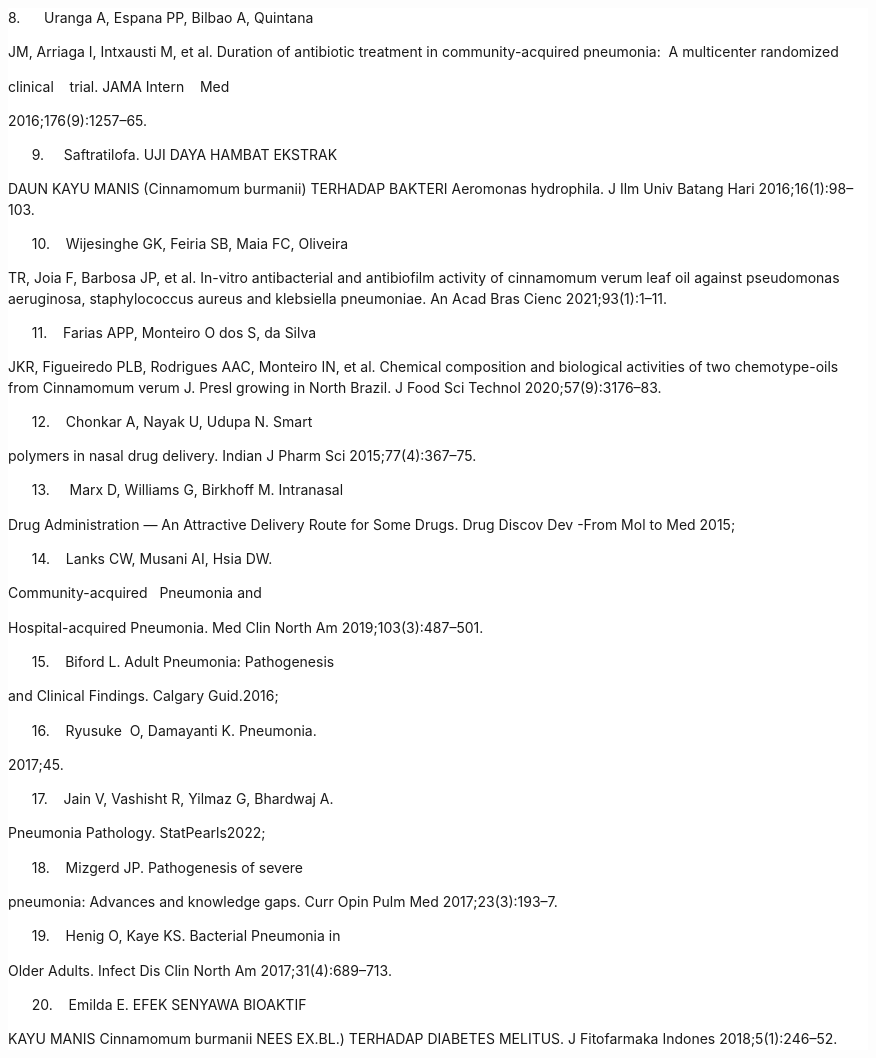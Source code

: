 <p><span class="font1">8. &nbsp;&nbsp;&nbsp;&nbsp;&nbsp;Uranga A, Espana PP, Bilbao A, Quintana</span></p></li></ul>
<p><span class="font1">JM, Arriaga I, Intxausti M, et al. Duration of antibiotic treatment in community-acquired pneumonia: &nbsp;A multicenter randomized</span></p>
<p><span class="font1">clinical &nbsp;&nbsp;&nbsp;trial. JAMA Intern &nbsp;&nbsp;&nbsp;Med</span></p>
<p><span class="font1">2016;176(9):1257–65.</span></p>
<ul style="list-style:none;"><li>
<p><span class="font1">9. &nbsp;&nbsp;&nbsp;&nbsp;Saftratilofa. UJI DAYA HAMBAT EKSTRAK</span></p></li></ul>
<p><span class="font1">DAUN KAYU MANIS (Cinnamomum burmanii) TERHADAP BAKTERI Aeromonas hydrophila. J Ilm Univ Batang Hari 2016;16(1):98–103.</span></p>
<ul style="list-style:none;"><li>
<p><span class="font1">10. &nbsp;&nbsp;&nbsp;Wijesinghe GK, Feiria SB, Maia FC, Oliveira</span></p></li></ul>
<p><span class="font1">TR, Joia F, Barbosa JP, et al. In-vitro antibacterial and antibiofilm activity of cinnamomum verum leaf oil against pseudomonas aeruginosa, staphylococcus aureus and klebsiella pneumoniae. An Acad Bras Cienc 2021;93(1):1–11.</span></p>
<ul style="list-style:none;"><li>
<p><span class="font1">11. &nbsp;&nbsp;&nbsp;Farias APP, Monteiro O dos S, da Silva</span></p></li></ul>
<p><span class="font1">JKR, Figueiredo PLB, Rodrigues AAC, Monteiro IN, et al. Chemical composition and biological activities of two chemotype-oils from Cinnamomum verum J. Presl growing in North Brazil. J Food Sci Technol 2020;57(9):3176–83.</span></p>
<ul style="list-style:none;"><li>
<p><span class="font1">12. &nbsp;&nbsp;&nbsp;Chonkar A, Nayak U, Udupa N. Smart</span></p></li></ul>
<p><span class="font1">polymers in nasal drug delivery. Indian J Pharm Sci 2015;77(4):367–75.</span></p>
<ul style="list-style:none;"><li>
<p><span class="font1">13. &nbsp;&nbsp;&nbsp;&nbsp;Marx D, Williams G, Birkhoff M. Intranasal</span></p></li></ul>
<p><span class="font1">Drug Administration — An Attractive Delivery Route for Some Drugs. Drug Discov Dev -From Mol to Med 2015;</span></p>
<ul style="list-style:none;"><li>
<p><span class="font1">14. &nbsp;&nbsp;&nbsp;Lanks CW, Musani AI, Hsia DW.</span></p></li></ul>
<p><span class="font1">Community-acquired &nbsp;&nbsp;Pneumonia and</span></p>
<p><span class="font1">Hospital-acquired Pneumonia. Med Clin North Am 2019;103(3):487–501.</span></p>
<ul style="list-style:none;"><li>
<p><span class="font1">15. &nbsp;&nbsp;&nbsp;Biford L. Adult Pneumonia: Pathogenesis</span></p></li></ul>
<p><span class="font1">and Clinical Findings. Calgary Guid.2016;</span></p>
<ul style="list-style:none;"><li>
<p><span class="font1">16. &nbsp;&nbsp;&nbsp;Ryusuke &nbsp;O, Damayanti K. Pneumonia.</span></p></li></ul>
<p><span class="font1">2017;45.</span></p>
<ul style="list-style:none;"><li>
<p><span class="font1">17. &nbsp;&nbsp;&nbsp;Jain V, Vashisht R, Yilmaz G, Bhardwaj A.</span></p></li></ul>
<p><span class="font1">Pneumonia Pathology. StatPearls2022;</span></p>
<ul style="list-style:none;"><li>
<p><span class="font1">18. &nbsp;&nbsp;&nbsp;Mizgerd JP. Pathogenesis of severe</span></p></li></ul>
<p><span class="font1">pneumonia: Advances and knowledge gaps. Curr Opin Pulm Med 2017;23(3):193–7.</span></p>
<ul style="list-style:none;"><li>
<p><span class="font1">19. &nbsp;&nbsp;&nbsp;Henig O, Kaye KS. Bacterial Pneumonia in</span></p></li></ul>
<p><span class="font1">Older Adults. Infect Dis Clin North Am 2017;31(4):689–713.</span></p>
<ul style="list-style:none;"><li>
<p><span class="font1">20. &nbsp;&nbsp;&nbsp;Emilda E. EFEK SENYAWA BIOAKTIF</span></p></li></ul>
<p><span class="font1">KAYU MANIS Cinnamomum burmanii NEES EX.BL.) TERHADAP DIABETES MELITUS. J Fitofarmaka Indones 2018;5(1):246–52.</span></p>